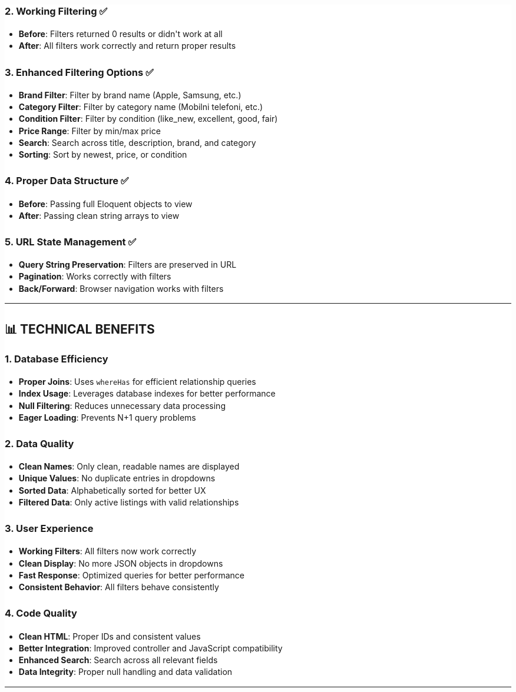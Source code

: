 ### **2. Working Filtering** ✅
- **Before**: Filters returned 0 results or didn't work at all
- **After**: All filters work correctly and return proper results

### **3. Enhanced Filtering Options** ✅
- **Brand Filter**: Filter by brand name (Apple, Samsung, etc.)
- **Category Filter**: Filter by category name (Mobilni telefoni, etc.)
- **Condition Filter**: Filter by condition (like_new, excellent, good, fair)
- **Price Range**: Filter by min/max price
- **Search**: Search across title, description, brand, and category
- **Sorting**: Sort by newest, price, or condition

### **4. Proper Data Structure** ✅
- **Before**: Passing full Eloquent objects to view
- **After**: Passing clean string arrays to view

### **5. URL State Management** ✅
- **Query String Preservation**: Filters are preserved in URL
- **Pagination**: Works correctly with filters
- **Back/Forward**: Browser navigation works with filters

---

## **📊 TECHNICAL BENEFITS**

### **1. Database Efficiency**
- **Proper Joins**: Uses `whereHas` for efficient relationship queries
- **Index Usage**: Leverages database indexes for better performance
- **Null Filtering**: Reduces unnecessary data processing
- **Eager Loading**: Prevents N+1 query problems

### **2. Data Quality**
- **Clean Names**: Only clean, readable names are displayed
- **Unique Values**: No duplicate entries in dropdowns
- **Sorted Data**: Alphabetically sorted for better UX
- **Filtered Data**: Only active listings with valid relationships

### **3. User Experience**
- **Working Filters**: All filters now work correctly
- **Clean Display**: No more JSON objects in dropdowns
- **Fast Response**: Optimized queries for better performance
- **Consistent Behavior**: All filters behave consistently

### **4. Code Quality**
- **Clean HTML**: Proper IDs and consistent values
- **Better Integration**: Improved controller and JavaScript compatibility
- **Enhanced Search**: Search across all relevant fields
- **Data Integrity**: Proper null handling and data validation

---